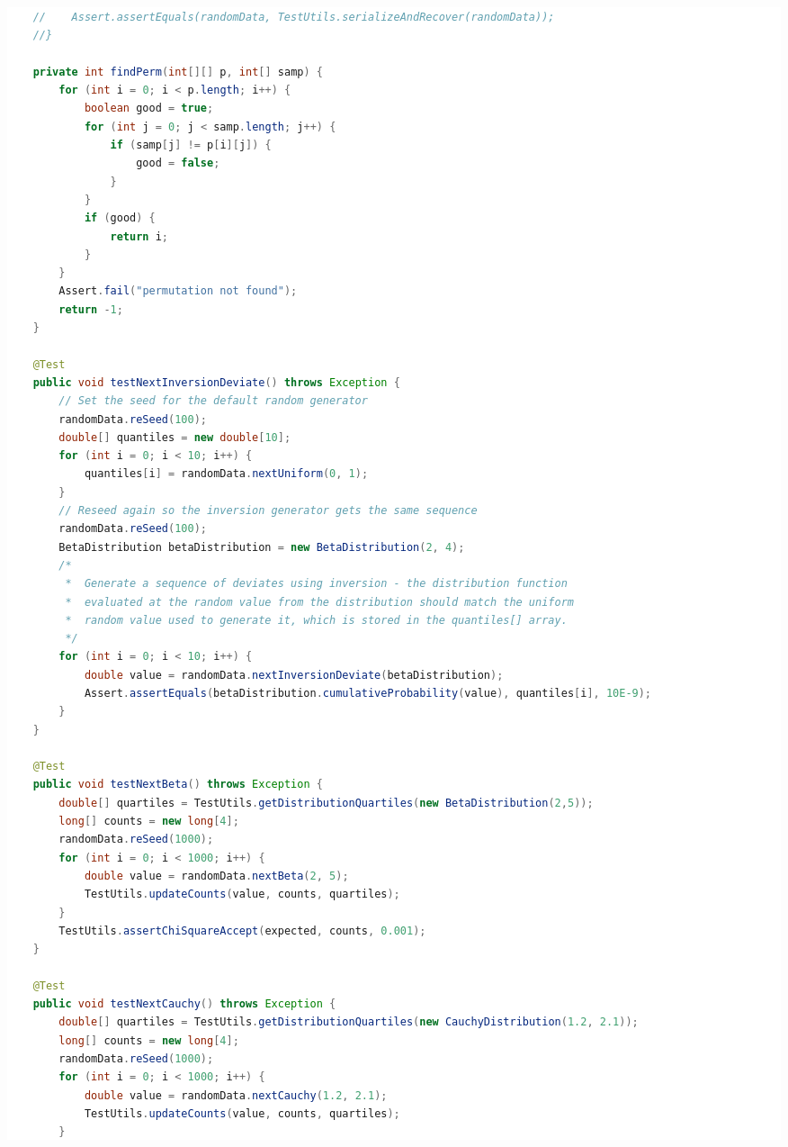 ```java
    //    Assert.assertEquals(randomData, TestUtils.serializeAndRecover(randomData));
    //}

    private int findPerm(int[][] p, int[] samp) {
        for (int i = 0; i < p.length; i++) {
            boolean good = true;
            for (int j = 0; j < samp.length; j++) {
                if (samp[j] != p[i][j]) {
                    good = false;
                }
            }
            if (good) {
                return i;
            }
        }
        Assert.fail("permutation not found");
        return -1;
    }

    @Test
    public void testNextInversionDeviate() throws Exception {
        // Set the seed for the default random generator
        randomData.reSeed(100);
        double[] quantiles = new double[10];
        for (int i = 0; i < 10; i++) {
            quantiles[i] = randomData.nextUniform(0, 1);
        }
        // Reseed again so the inversion generator gets the same sequence
        randomData.reSeed(100);
        BetaDistribution betaDistribution = new BetaDistribution(2, 4);
        /*
         *  Generate a sequence of deviates using inversion - the distribution function
         *  evaluated at the random value from the distribution should match the uniform
         *  random value used to generate it, which is stored in the quantiles[] array.
         */
        for (int i = 0; i < 10; i++) {
            double value = randomData.nextInversionDeviate(betaDistribution);
            Assert.assertEquals(betaDistribution.cumulativeProbability(value), quantiles[i], 10E-9);
        }
    }

    @Test
    public void testNextBeta() throws Exception {
        double[] quartiles = TestUtils.getDistributionQuartiles(new BetaDistribution(2,5));
        long[] counts = new long[4];
        randomData.reSeed(1000);
        for (int i = 0; i < 1000; i++) {
            double value = randomData.nextBeta(2, 5);
            TestUtils.updateCounts(value, counts, quartiles);
        }
        TestUtils.assertChiSquareAccept(expected, counts, 0.001);
    }

    @Test
    public void testNextCauchy() throws Exception {
        double[] quartiles = TestUtils.getDistributionQuartiles(new CauchyDistribution(1.2, 2.1));
        long[] counts = new long[4];
        randomData.reSeed(1000);
        for (int i = 0; i < 1000; i++) {
            double value = randomData.nextCauchy(1.2, 2.1);
            TestUtils.updateCounts(value, counts, quartiles);
        }
```